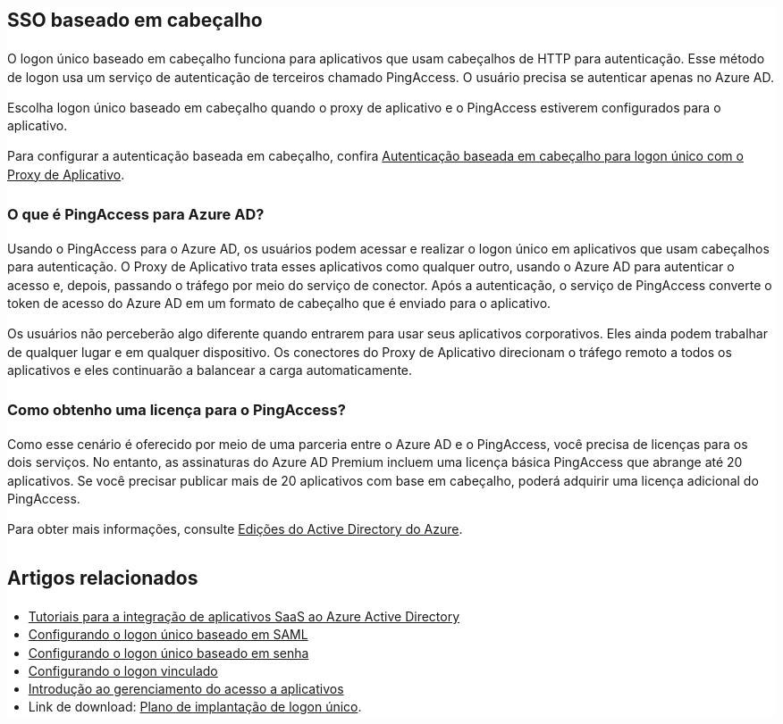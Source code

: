 ## <a name="header-based-sso"></a>SSO baseado em cabeçalho

O logon único baseado em cabeçalho funciona para aplicativos que usam cabeçalhos de HTTP para autenticação. Esse método de logon usa um serviço de autenticação de terceiros chamado PingAccess. O usuário precisa se autenticar apenas no Azure AD.

Escolha logon único baseado em cabeçalho quando o proxy de aplicativo e o PingAccess estiverem configurados para o aplicativo.

Para configurar a autenticação baseada em cabeçalho, confira [Autenticação baseada em cabeçalho para logon único com o Proxy de Aplicativo](application-proxy-configure-single-sign-on-with-ping-access.md).

### <a name="what-is-pingaccess-for-azure-ad"></a>O que é PingAccess para Azure AD?

Usando o PingAccess para o Azure AD, os usuários podem acessar e realizar o logon único em aplicativos que usam cabeçalhos para autenticação. O Proxy de Aplicativo trata esses aplicativos como qualquer outro, usando o Azure AD para autenticar o acesso e, depois, passando o tráfego por meio do serviço de conector. Após a autenticação, o serviço de PingAccess converte o token de acesso do Azure AD em um formato de cabeçalho que é enviado para o aplicativo.

Os usuários não perceberão algo diferente quando entrarem para usar seus aplicativos corporativos. Eles ainda podem trabalhar de qualquer lugar e em qualquer dispositivo. Os conectores do Proxy de Aplicativo direcionam o tráfego remoto a todos os aplicativos e eles continuarão a balancear a carga automaticamente.

### <a name="how-do-i-get-a-license-for-pingaccess"></a>Como obtenho uma licença para o PingAccess?

Como esse cenário é oferecido por meio de uma parceria entre o Azure AD e o PingAccess, você precisa de licenças para os dois serviços. No entanto, as assinaturas do Azure AD Premium incluem uma licença básica PingAccess que abrange até 20 aplicativos. Se você precisar publicar mais de 20 aplicativos com base em cabeçalho, poderá adquirir uma licença adicional do PingAccess.

Para obter mais informações, consulte [Edições do Active Directory do Azure](../fundamentals/active-directory-whatis.md).

## <a name="related-articles"></a>Artigos relacionados
* [Tutoriais para a integração de aplicativos SaaS ao Azure Active Directory](../saas-apps/tutorial-list.md)
* [Configurando o logon único baseado em SAML](configure-single-sign-on-non-gallery-applications.md)
* [Configurando o logon único baseado em senha](configure-password-single-sign-on-non-gallery-applications.md)
* [Configurando o logon vinculado](configure-linked-sign-on.md)
* [Introdução ao gerenciamento do acesso a aplicativos](what-is-access-management.md)
* Link de download: [Plano de implantação de logon único](https://aka.ms/SSODeploymentPlan).

